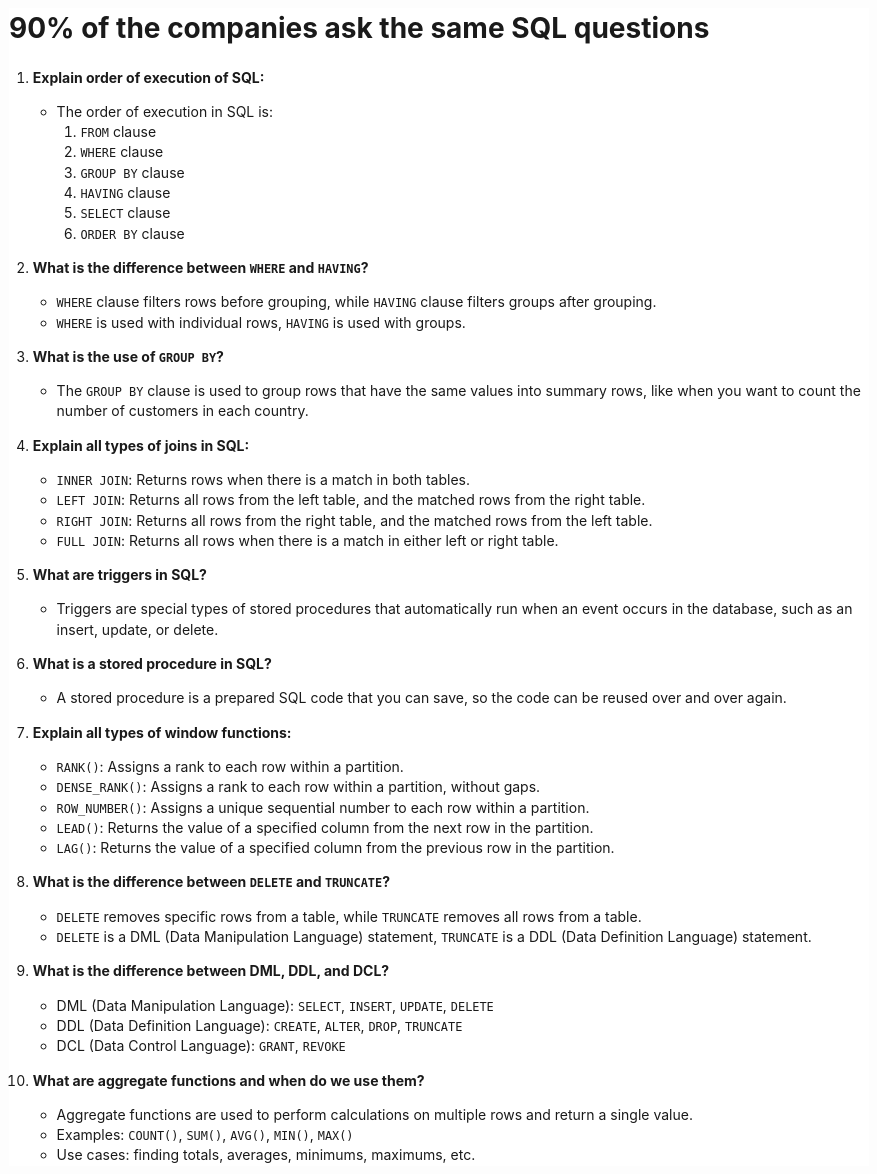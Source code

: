 # 90% of the companies ask the same SQL questions 

1. **Explain order of execution of SQL:**
   - The order of execution in SQL is:
     1. `FROM` clause
     2. `WHERE` clause
     3. `GROUP BY` clause
     4. `HAVING` clause
     5. `SELECT` clause
     6. `ORDER BY` clause

2. **What is the difference between `WHERE` and `HAVING`?**
   - `WHERE` clause filters rows before grouping, while `HAVING` clause filters groups after grouping.
   - `WHERE` is used with individual rows, `HAVING` is used with groups.

3. **What is the use of `GROUP BY`?**
   - The `GROUP BY` clause is used to group rows that have the same values into summary rows, like when you want to count the number of customers in each country.

4. **Explain all types of joins in SQL:**
   - `INNER JOIN`: Returns rows when there is a match in both tables.
   - `LEFT JOIN`: Returns all rows from the left table, and the matched rows from the right table.
   - `RIGHT JOIN`: Returns all rows from the right table, and the matched rows from the left table.
   - `FULL JOIN`: Returns all rows when there is a match in either left or right table.

5. **What are triggers in SQL?**
   - Triggers are special types of stored procedures that automatically run when an event occurs in the database, such as an insert, update, or delete.

6. **What is a stored procedure in SQL?**
   - A stored procedure is a prepared SQL code that you can save, so the code can be reused over and over again.

7. **Explain all types of window functions:**
   - `RANK()`: Assigns a rank to each row within a partition.
   - `DENSE_RANK()`: Assigns a rank to each row within a partition, without gaps.
   - `ROW_NUMBER()`: Assigns a unique sequential number to each row within a partition.
   - `LEAD()`: Returns the value of a specified column from the next row in the partition.
   - `LAG()`: Returns the value of a specified column from the previous row in the partition.

8. **What is the difference between `DELETE` and `TRUNCATE`?**
   - `DELETE` removes specific rows from a table, while `TRUNCATE` removes all rows from a table.
   - `DELETE` is a DML (Data Manipulation Language) statement, `TRUNCATE` is a DDL (Data Definition Language) statement.

9. **What is the difference between DML, DDL, and DCL?**
   - DML (Data Manipulation Language): `SELECT`, `INSERT`, `UPDATE`, `DELETE`
   - DDL (Data Definition Language): `CREATE`, `ALTER`, `DROP`, `TRUNCATE`
   - DCL (Data Control Language): `GRANT`, `REVOKE`

10. **What are aggregate functions and when do we use them?**
    - Aggregate functions are used to perform calculations on multiple rows and return a single value.
    - Examples: `COUNT()`, `SUM()`, `AVG()`, `MIN()`, `MAX()`
    - Use cases: finding totals, averages, minimums, maximums, etc.
